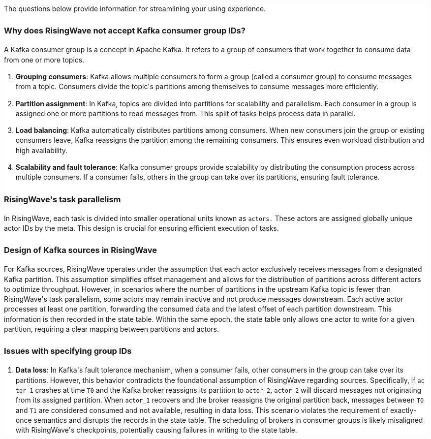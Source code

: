 The questions below provide information for streamlining your using experience.

### Why does RisingWave not accept Kafka consumer group IDs?

A Kafka consumer group is a concept in Apache Kafka. It refers to a group of consumers that work together to consume data from one or more topics.

1. **Grouping consumers**: Kafka allows multiple consumers to form a group (called a consumer group) to consume messages from a topic. Consumers divide the topic's partitions among themselves to consume messages more efficiently.

2. **Partition assignment**: In Kafka, topics are divided into partitions for scalability and parallelism. Each consumer in a group is assigned one or more partitions to read messages from. This split of tasks helps process data in parallel.

3. **Load balancing**: Kafka automatically distributes partitions among consumers. When new consumers join the group or existing consumers leave, Kafka reassigns the partition among the remaining consumers. This ensures even workload distribution and high availability.

4. **Scalability and fault tolerance**: Kafka consumer groups provide scalability by distributing the consumption process across multiple consumers. If a consumer fails, others in the group can take over its partitions, ensuring fault tolerance.

### RisingWave's task parallelism

In RisingWave, each task is divided into smaller operational units known as `actors.` These actors are assigned globally unique actor IDs by the meta. This design is crucial for ensuring efficient execution of tasks.

### Design of Kafka sources in RisingWave

For Kafka sources, RisingWave operates under the assumption that each actor exclusively receives messages from a designated Kafka partition. This assumption simplifies offset management and allows for the distribution of partitions across different actors to optimize throughput. However, in scenarios where the number of partitions in the upstream Kafka topic is fewer than RisingWave's task parallelism, some actors may remain inactive and not produce messages downstream. Each active actor processes at least one partition, forwarding the consumed data and the latest offset of each partition downstream. This information is then recorded in the state table. Within the same epoch, the state table only allows one actor to write for a given partition, requiring a clear mapping between partitions and actors.

### Issues with specifying group IDs

1. **Data loss**: In Kafka's fault tolerance mechanism, when a consumer fails, other consumers in the group can take over its partitions. However, this behavior contradicts the foundational assumption of RisingWave regarding sources. Specifically, if `actor_1` crashes at time `T0` and the Kafka broker reassigns its partition to `actor_2`, `actor_2` will discard messages not originating from its assigned partition. When `actor_1` recovers and the broker reassigns the original partition back, messages between `T0` and `T1` are considered consumed and not available, resulting in data loss. This scenario violates the requirement of exactly-once semantics and disrupts the records in the state table. The scheduling of brokers in consumer groups is likely misaligned with RisingWave's checkpoints, potentially causing failures in writing to the state table.
